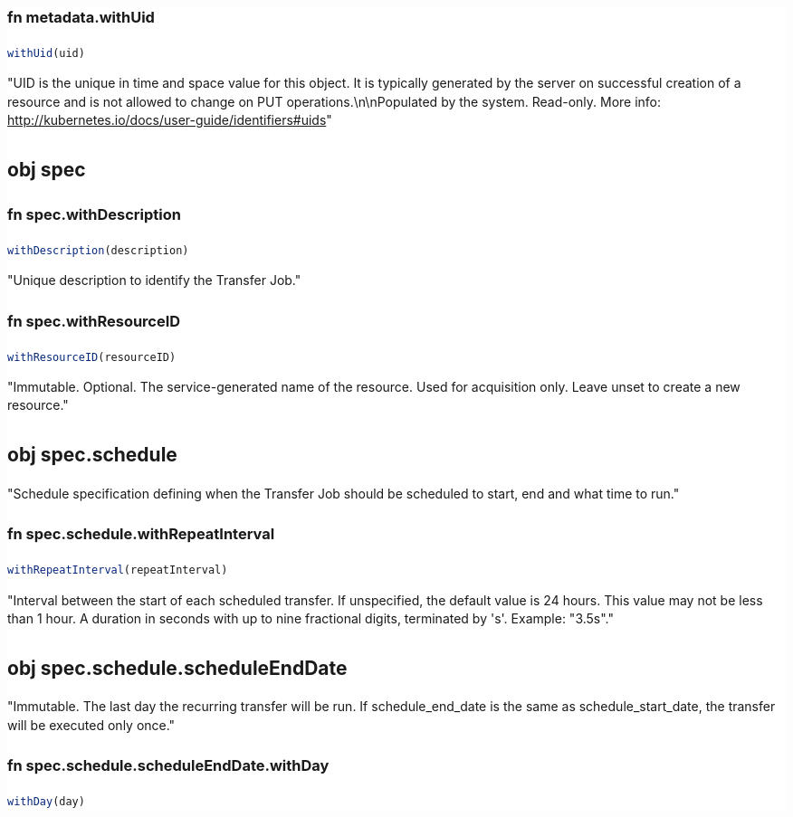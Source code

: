 ### fn metadata.withUid

```ts
withUid(uid)
```

"UID is the unique in time and space value for this object. It is typically generated by the server on successful creation of a resource and is not allowed to change on PUT operations.\n\nPopulated by the system. Read-only. More info: http://kubernetes.io/docs/user-guide/identifiers#uids"

## obj spec



### fn spec.withDescription

```ts
withDescription(description)
```

"Unique description to identify the Transfer Job."

### fn spec.withResourceID

```ts
withResourceID(resourceID)
```

"Immutable. Optional. The service-generated name of the resource. Used for acquisition only. Leave unset to create a new resource."

## obj spec.schedule

"Schedule specification defining when the Transfer Job should be scheduled to start, end and what time to run."

### fn spec.schedule.withRepeatInterval

```ts
withRepeatInterval(repeatInterval)
```

"Interval between the start of each scheduled transfer. If unspecified, the default value is 24 hours. This value may not be less than 1 hour. A duration in seconds with up to nine fractional digits, terminated by 's'. Example: \"3.5s\"."

## obj spec.schedule.scheduleEndDate

"Immutable. The last day the recurring transfer will be run. If schedule_end_date is the same as schedule_start_date, the transfer will be executed only once."

### fn spec.schedule.scheduleEndDate.withDay

```ts
withDay(day)
```

